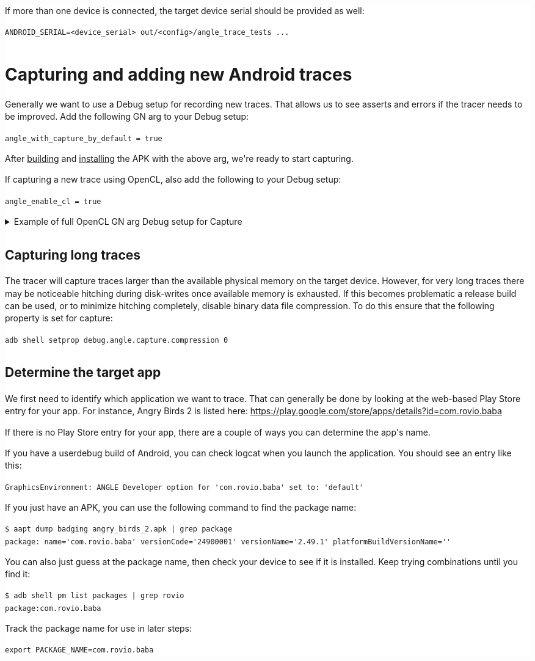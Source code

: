 If more than one device is connected, the target device serial should be provided as well:
```
ANDROID_SERIAL=<device_serial> out/<config>/angle_trace_tests ...
```

# Capturing and adding new Android traces

Generally we want to use a Debug setup for recording new traces. That allows us to see asserts and
errors if the tracer needs to be improved.
Add the following GN arg to your Debug setup:
```
angle_with_capture_by_default = true
```

After [building](../../../doc/DevSetupAndroid.md#building-angle-for-android) and
[installing](../../../doc/DevSetupAndroid.md#install-the-angle-apk) the APK with the above arg,
we're ready to start capturing.

If capturing a new trace using OpenCL, also add the following to your Debug setup:
```
angle_enable_cl = true
```

<details><summary>Example of full OpenCL GN arg Debug setup for Capture</summary></details>

## Capturing long traces

The tracer will capture traces larger than the available physical memory on the
target device. However, for very long traces there may be noticeable hitching
during disk-writes once available memory is exhausted. If this becomes problematic a
release build can be used, or to minimize hitching completely, disable binary data
file compression. To do this ensure that the following property is set for capture:
```
adb shell setprop debug.angle.capture.compression 0
```
## Determine the target app

We first need to identify which application we want to trace.  That can generally be done by
looking at the web-based Play Store entry for your app.  For instance, Angry Birds 2 is listed
here: https://play.google.com/store/apps/details?id=com.rovio.baba

If there is no Play Store entry for your app, there are a couple of ways you can determine the
app's name.

If you have a userdebug build of Android, you can check logcat when you launch the application.
You should see an entry like this:
```
GraphicsEnvironment: ANGLE Developer option for 'com.rovio.baba' set to: 'default'
```
If you just have an APK, you can use the following command to find the package name:
```
$ aapt dump badging angry_birds_2.apk | grep package
package: name='com.rovio.baba' versionCode='24900001' versionName='2.49.1' platformBuildVersionName=''
```
You can also just guess at the package name, then check your device to see if it is installed. Keep
trying combinations until you find it:
```
$ adb shell pm list packages | grep rovio
package:com.rovio.baba
```
Track the package name for use in later steps:
```
export PACKAGE_NAME=com.rovio.baba
```
